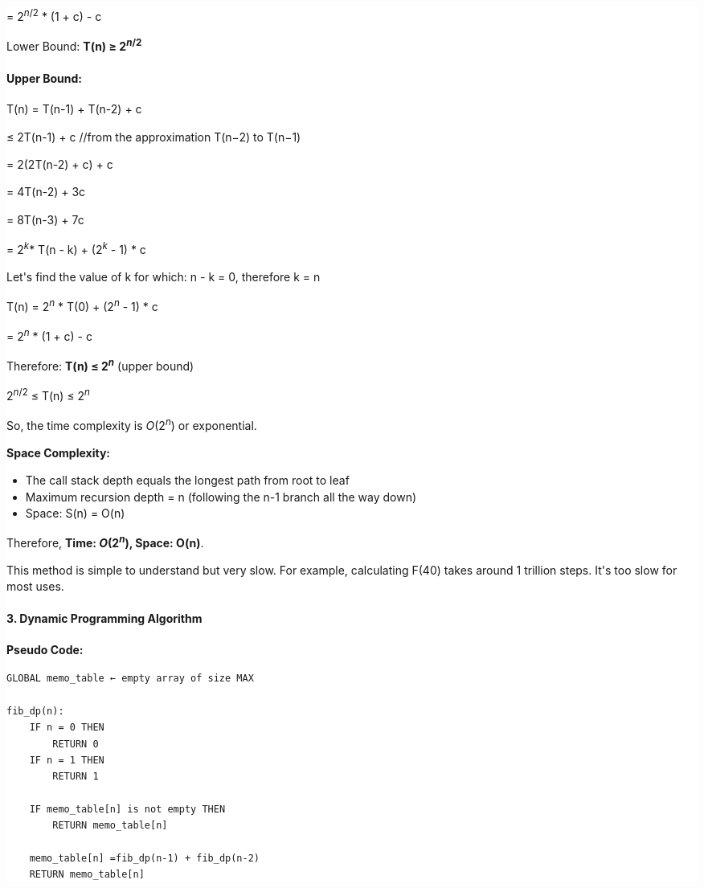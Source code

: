 = $2^{n/2}$ * (1 + c) - c


Lower Bound: **T(n) ≥ $2^{n/2}$** 

#### Upper Bound:



T(n) = T(n-1) + T(n-2) + c

≤ 2T(n-1) + c //from the approximation T(n−2) to T(n−1)

= 2(2T(n-2) + c) + c

= 4T(n-2) + 3c

= 8T(n-3) + 7c

= $2^k$* T(n - k) + ($2^k$ - 1) * c


Let's find the value of k for which: n - k = 0, therefore k = n

T(n) = $2^n$ * T(0) + ($2^n$ - 1) * c

= $2^n$ * (1 + c) - c

Therefore: **T(n) ≤ $2^n$** (upper bound)


$2^{n/2}$ ≤ T(n) ≤ $2^n$

So, the time complexity is $O(2^n)$ or exponential.

**Space Complexity:**
- The call stack depth equals the longest path from root to leaf
- Maximum recursion depth = n (following the n-1 branch all the way down)
- Space: S(n) = O(n)

Therefore, **Time: $O(2^n)$, Space: O(n)**.


This method is simple to understand but very slow. For example, calculating F(40) takes around 1 trillion steps. It's too slow for most uses.

#### 3. Dynamic Programming Algorithm

**Pseudo Code:**
```
GLOBAL memo_table ← empty array of size MAX

fib_dp(n):
    IF n = 0 THEN
        RETURN 0
    IF n = 1 THEN
        RETURN 1
    
    IF memo_table[n] is not empty THEN
        RETURN memo_table[n]
    
    memo_table[n] =fib_dp(n-1) + fib_dp(n-2)
    RETURN memo_table[n]

```
